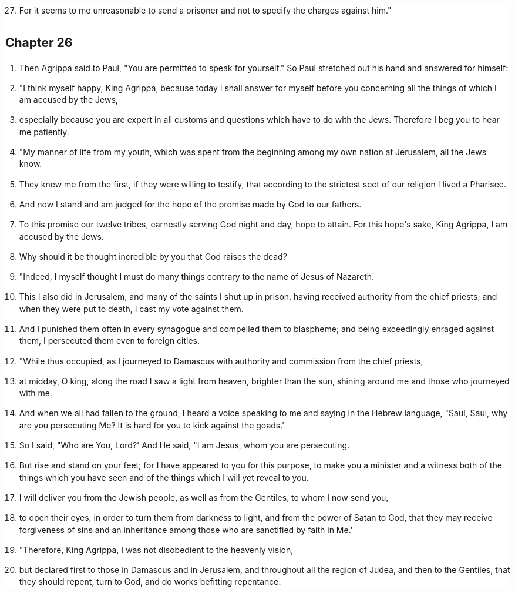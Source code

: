 27. For it seems to me unreasonable to send a prisoner and not to specify the charges against him."

## Chapter 26

1. Then Agrippa said to Paul, "You are permitted to speak for yourself." So Paul stretched out his hand and answered for himself:

2. "I think myself happy, King Agrippa, because today I shall answer for myself before you concerning all the things of which I am accused by the Jews,

3. especially because you are expert in all customs and questions which have to do with the Jews. Therefore I beg you to hear me patiently.

4. "My manner of life from my youth, which was spent from the beginning among my own nation at Jerusalem, all the Jews know.

5. They knew me from the first, if they were willing to testify, that according to the strictest sect of our religion I lived a Pharisee.

6. And now I stand and am judged for the hope of the promise made by God to our fathers.

7. To this promise our twelve tribes, earnestly serving God night and day, hope to attain. For this hope's sake, King Agrippa, I am accused by the Jews.

8. Why should it be thought incredible by you that God raises the dead?

9. "Indeed, I myself thought I must do many things contrary to the name of Jesus of Nazareth.

10. This I also did in Jerusalem, and many of the saints I shut up in prison, having received authority from the chief priests; and when they were put to death, I cast my vote against them.

11. And I punished them often in every synagogue and compelled them to blaspheme; and being exceedingly enraged against them, I persecuted them even to foreign cities.

12. "While thus occupied, as I journeyed to Damascus with authority and commission from the chief priests,

13. at midday, O king, along the road I saw a light from heaven, brighter than the sun, shining around me and those who journeyed with me.

14. And when we all had fallen to the ground, I heard a voice speaking to me and saying in the Hebrew language, "Saul, Saul, why are you persecuting Me? It is hard for you to kick against the goads.'

15. So I said, "Who are You, Lord?' And He said, "I am Jesus, whom you are persecuting.

16. But rise and stand on your feet; for I have appeared to you for this purpose, to make you a minister and a witness both of the things which you have seen and of the things which I will yet reveal to you.

17. I will deliver you from the Jewish people, as well as from the Gentiles, to whom I now send you,

18. to open their eyes, in order to turn them from darkness to light, and from the power of Satan to God, that they may receive forgiveness of sins and an inheritance among those who are sanctified by faith in Me.'

19. "Therefore, King Agrippa, I was not disobedient to the heavenly vision,

20. but declared first to those in Damascus and in Jerusalem, and throughout all the region of Judea, and then to the Gentiles, that they should repent, turn to God, and do works befitting repentance.
